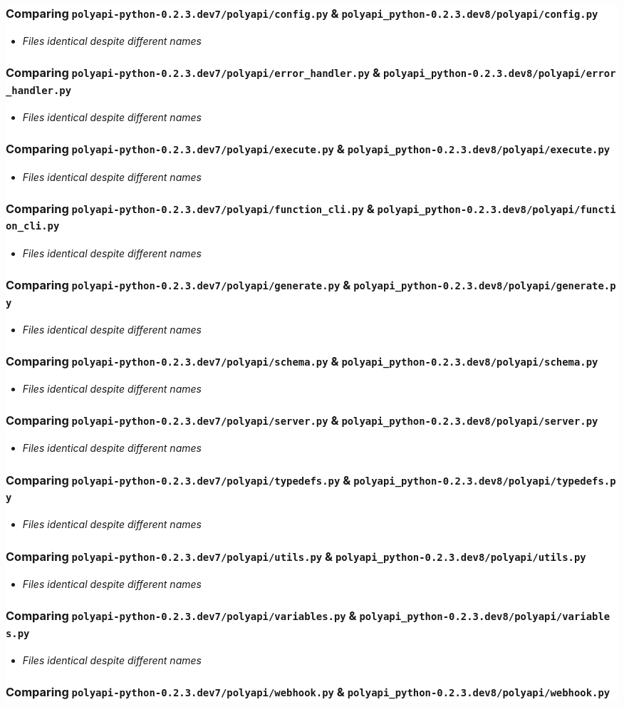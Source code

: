 ### Comparing `polyapi-python-0.2.3.dev7/polyapi/config.py` & `polyapi_python-0.2.3.dev8/polyapi/config.py`

 * *Files identical despite different names*

### Comparing `polyapi-python-0.2.3.dev7/polyapi/error_handler.py` & `polyapi_python-0.2.3.dev8/polyapi/error_handler.py`

 * *Files identical despite different names*

### Comparing `polyapi-python-0.2.3.dev7/polyapi/execute.py` & `polyapi_python-0.2.3.dev8/polyapi/execute.py`

 * *Files identical despite different names*

### Comparing `polyapi-python-0.2.3.dev7/polyapi/function_cli.py` & `polyapi_python-0.2.3.dev8/polyapi/function_cli.py`

 * *Files identical despite different names*

### Comparing `polyapi-python-0.2.3.dev7/polyapi/generate.py` & `polyapi_python-0.2.3.dev8/polyapi/generate.py`

 * *Files identical despite different names*

### Comparing `polyapi-python-0.2.3.dev7/polyapi/schema.py` & `polyapi_python-0.2.3.dev8/polyapi/schema.py`

 * *Files identical despite different names*

### Comparing `polyapi-python-0.2.3.dev7/polyapi/server.py` & `polyapi_python-0.2.3.dev8/polyapi/server.py`

 * *Files identical despite different names*

### Comparing `polyapi-python-0.2.3.dev7/polyapi/typedefs.py` & `polyapi_python-0.2.3.dev8/polyapi/typedefs.py`

 * *Files identical despite different names*

### Comparing `polyapi-python-0.2.3.dev7/polyapi/utils.py` & `polyapi_python-0.2.3.dev8/polyapi/utils.py`

 * *Files identical despite different names*

### Comparing `polyapi-python-0.2.3.dev7/polyapi/variables.py` & `polyapi_python-0.2.3.dev8/polyapi/variables.py`

 * *Files identical despite different names*

### Comparing `polyapi-python-0.2.3.dev7/polyapi/webhook.py` & `polyapi_python-0.2.3.dev8/polyapi/webhook.py`
